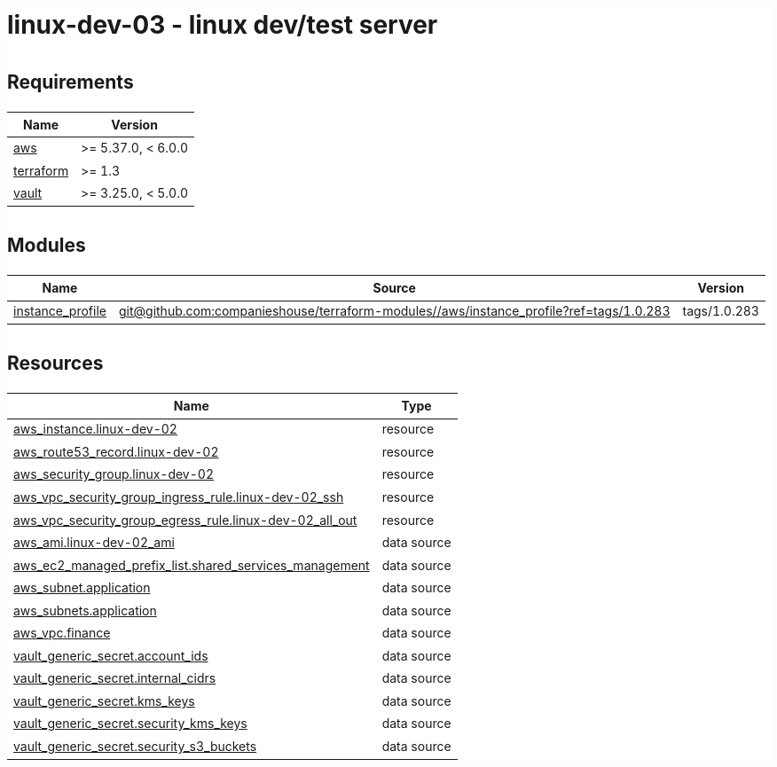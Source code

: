 # linux-dev-03 - linux dev/test server



## Requirements

| Name | Version |
|------|---------|
| <a name="requirement_aws"></a> [aws](#requirement\_aws) | >= 5.37.0, < 6.0.0 |
| <a name="requirement_terraform"></a> [terraform](#requirement\_terraform) | >= 1.3 |
| <a name="requirement_vault"></a> [vault](#requirement\_vault) | >= 3.25.0, < 5.0.0 |

## Modules

| Name | Source | Version |
|------|--------|---------|
| [instance_profile](#modules\_aws) | [git@github.com:companieshouse/terraform-modules//aws/instance_profile?ref=tags/1.0.283](https://github.com/companieshouse/terraform-modules/tree/1.0.283/aws/instance_profile) | tags/1.0.283 |

## Resources

| Name | Type |
|------|------|
| [aws_instance.linux-dev-02](https://registry.terraform.io/providers/hashicorp/aws/latest/docs/resources/instance) | resource |
| [aws_route53_record.linux-dev-02](https://registry.terraform.io/providers/hashicorp/aws/latest/docs/resources/route53_record) | resource |
| [aws_security_group.linux-dev-02](https://registry.terraform.io/providers/hashicorp/aws/latest/docs/resources/security_group) | resource |
| [aws_vpc_security_group_ingress_rule.linux-dev-02_ssh](https://registry.terraform.io/providers/hashicorp/aws/latest/docs/resources/vpc_security_group_ingress_rule) | resource |
| [aws_vpc_security_group_egress_rule.linux-dev-02_all_out](https://registry.terraform.io/providers/hashicorp/aws/latest/docs/resources/vpc_security_group_egress_rule) | resource |
| [aws_ami.linux-dev-02_ami](https://registry.terraform.io/providers/hashicorp/aws/latest/docs/data-sources/ami) | data source |
| [aws_ec2_managed_prefix_list.shared_services_management](https://registry.terraform.io/providers/hashicorp/aws/latest/docs/data-sources/ec2_managed_prefix_list) | data source |
| [aws_subnet.application](https://registry.terraform.io/providers/hashicorp/aws/latest/docs/data-sources/subnet) | data source |
| [aws_subnets.application](https://registry.terraform.io/providers/hashicorp/aws/latest/docs/data-sources/subnets) | data source |
| [aws_vpc.finance](https://registry.terraform.io/providers/hashicorp/aws/latest/docs/data-sources/vpc) | data source |
| [vault_generic_secret.account_ids](https://registry.terraform.io/providers/hashicorp/vault/latest/docs/data-sources/generic_secret) | data source |
| [vault_generic_secret.internal_cidrs](https://registry.terraform.io/providers/hashicorp/vault/latest/docs/data-sources/generic_secret) | data source |
| [vault_generic_secret.kms_keys](https://registry.terraform.io/providers/hashicorp/vault/latest/docs/data-sources/generic_secret) | data source |
| [vault_generic_secret.security_kms_keys](https://registry.terraform.io/providers/hashicorp/vault/latest/docs/data-sources/generic_secret) | data source |
| [vault_generic_secret.security_s3_buckets](https://registry.terraform.io/providers/hashicorp/vault/latest/docs/data-sources/generic_secret) | data source |
